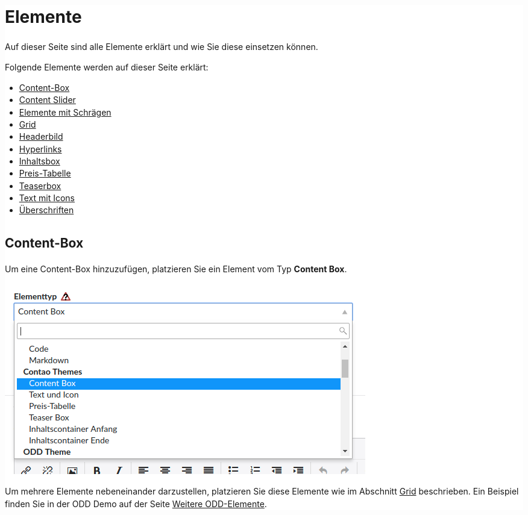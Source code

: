 # Elemente

Auf dieser Seite sind alle Elemente erklärt und wie Sie diese einsetzen können.

Folgende Elemente werden auf dieser Seite erklärt:
- [Content-Box](odd_theme/odd-elemente?id=content-box)
- [Content Slider](odd_theme/odd-elemente?id=content-slider)
- [Elemente mit Schrägen](odd_theme/odd-elemente?id=elemente-mit-schrägen)
- [Grid](odd_theme/odd-elemente?id=grid)
- [Headerbild](odd_theme/odd-elemente?id=headerbild)
- [Hyperlinks](odd_theme/odd-elemente?id=hyperlinks)
- [Inhaltsbox](odd_theme/odd-elemente?id=inhaltsbox)
- [Preis-Tabelle](odd_theme/odd-elemente?id=preis-tabelle)
- [Teaserbox](odd_theme/odd-elemente?id=teaserbox)
- [Text mit Icons](odd_theme/odd-elemente?id=text-mit-icons)
- [Überschriften](odd_theme/odd-elemente?id=Überschriften)

## Content-Box

Um eine Content-Box hinzuzufügen, platzieren Sie ein Element vom Typ **Content Box**.

<img src="../_images/odd-theme/elemente/content_box_element.png" />

Um mehrere Elemente nebeneinander darzustellen, platzieren Sie diese Elemente wie im Abschnitt [Grid](odd_theme/odd-elemente?id=grid) beschrieben. Ein Beispiel finden Sie in der ODD Demo auf der Seite [Weitere ODD-Elemente](http://odd.contao-themes.net/theme-elemente.html).
